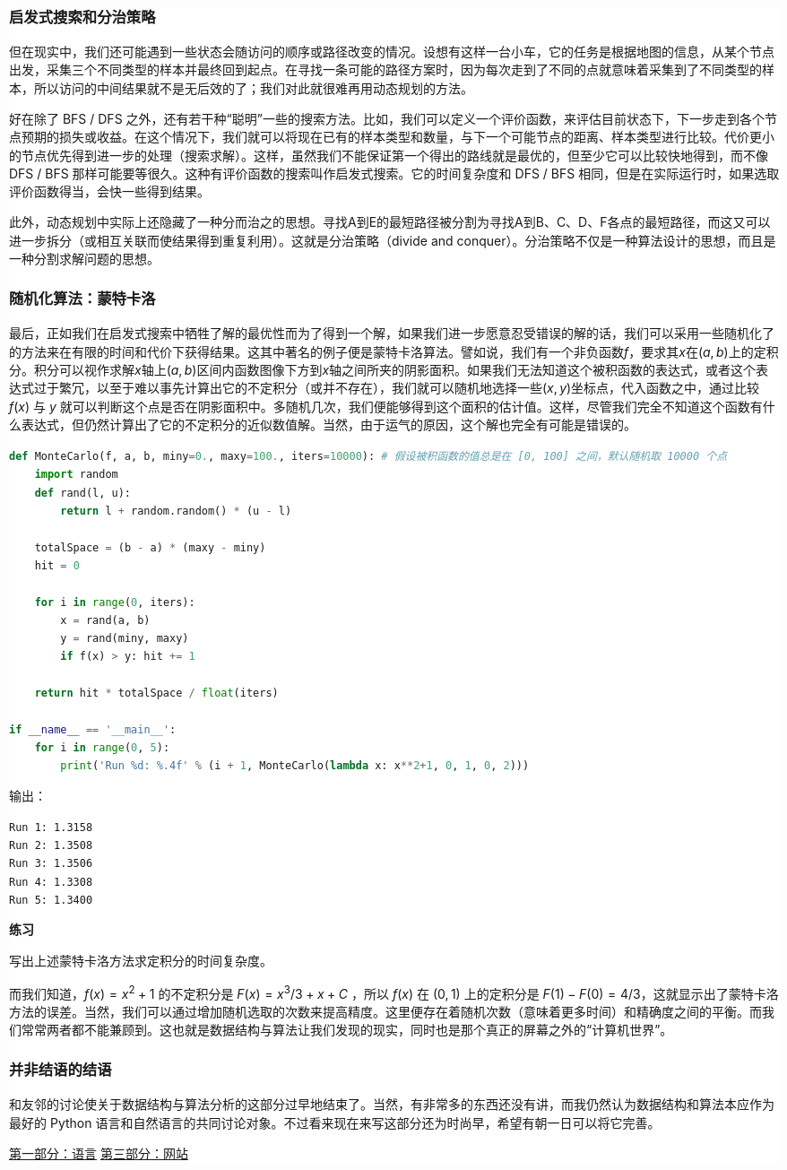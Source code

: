 ### 启发式搜索和分治策略

但在现实中，我们还可能遇到一些状态会随访问的顺序或路径改变的情况。设想有这样一台小车，它的任务是根据地图的信息，从某个节点出发，采集三个不同类型的样本并最终回到起点。在寻找一条可能的路径方案时，因为每次走到了不同的点就意味着采集到了不同类型的样本，所以访问的中间结果就不是无后效的了；我们对此就很难再用动态规划的方法。

好在除了 BFS / DFS 之外，还有若干种“聪明”一些的搜索方法。比如，我们可以定义一个评价函数，来评估目前状态下，下一步走到各个节点预期的损失或收益。在这个情况下，我们就可以将现在已有的样本类型和数量，与下一个可能节点的距离、样本类型进行比较。代价更小的节点优先得到进一步的处理（搜索求解）。这样，虽然我们不能保证第一个得出的路线就是最优的，但至少它可以比较快地得到，而不像 DFS / BFS 那样可能要等很久。这种有评价函数的搜索叫作启发式搜索。它的时间复杂度和 DFS / BFS 相同，但是在实际运行时，如果选取评价函数得当，会快一些得到结果。

此外，动态规划中实际上还隐藏了一种分而治之的思想。寻找A到E的最短路径被分割为寻找A到B、C、D、F各点的最短路径，而这又可以进一步拆分（或相互关联而使结果得到重复利用）。这就是分治策略（divide and conquer）。分治策略不仅是一种算法设计的思想，而且是一种分割求解问题的思想。


### 随机化算法：蒙特卡洛

最后，正如我们在启发式搜索中牺牲了解的最优性而为了得到一个解，如果我们进一步愿意忍受错误的解的话，我们可以采用一些随机化了的方法来在有限的时间和代价下获得结果。这其中著名的例子便是蒙特卡洛算法。譬如说，我们有一个非负函数$f$，要求其$x$在$(a, b)$上的定积分。积分可以视作求解$x$轴上$(a, b)$区间内函数图像下方到$x$轴之间所夹的阴影面积。如果我们无法知道这个被积函数的表达式，或者这个表达式过于繁冗，以至于难以事先计算出它的不定积分（或并不存在），我们就可以随机地选择一些$(x, y)$坐标点，代入函数之中，通过比较 $f(x)$ 与 $y$ 就可以判断这个点是否在阴影面积中。多随机几次，我们便能够得到这个面积的估计值。这样，尽管我们完全不知道这个函数有什么表达式，但仍然计算出了它的不定积分的近似数值解。当然，由于运气的原因，这个解也完全有可能是错误的。

```python
def MonteCarlo(f, a, b, miny=0., maxy=100., iters=10000): # 假设被积函数的值总是在 [0, 100] 之间，默认随机取 10000 个点
    import random
    def rand(l, u):
        return l + random.random() * (u - l)
        
    totalSpace = (b - a) * (maxy - miny)
    hit = 0
    
    for i in range(0, iters):
        x = rand(a, b)
        y = rand(miny, maxy)
        if f(x) > y: hit += 1
    
    return hit * totalSpace / float(iters)

if __name__ == '__main__':
    for i in range(0, 5):
        print('Run %d: %.4f' % (i + 1, MonteCarlo(lambda x: x**2+1, 0, 1, 0, 2)))
```

输出：

```
Run 1: 1.3158
Run 2: 1.3508
Run 3: 1.3506
Run 4: 1.3308
Run 5: 1.3400
```

**练习**

写出上述蒙特卡洛方法求定积分的时间复杂度。

而我们知道，$f(x)=x^2+1$ 的不定积分是 $F(x)=x^3/3+x+C$ ，所以 $f(x)$ 在 $(0, 1)$ 上的定积分是 $F(1)-F(0)=4/3$，这就显示出了蒙特卡洛方法的误差。当然，我们可以通过增加随机选取的次数来提高精度。这里便存在着随机次数（意味着更多时间）和精确度之间的平衡。而我们常常两者都不能兼顾到。这也就是数据结构与算法让我们发现的现实，同时也是那个真正的屏幕之外的“计算机世界”。

### 并非结语的结语

和友邻的讨论使关于数据结构与算法分析的这部分过早地结束了。当然，有非常多的东西还没有讲，而我仍然认为数据结构和算法本应作为最好的 Python 语言和自然语言的共同讨论对象。不过看来现在来写这部分还为时尚早，希望有朝一日可以将它完善。

[第一部分：语言](1-python.md) [第三部分：网站](3-web.md)
